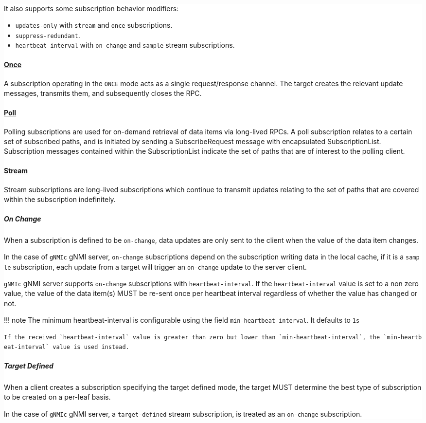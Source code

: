 It also supports some subscription behavior modifiers:

- `updates-only` with `stream` and `once` subscriptions.
- `suppress-redundant`.
- `heartbeat-interval` with `on-change` and `sample` stream subscriptions.

#### [Once](https://github.com/openconfig/reference/blob/master/rpc/gnmi/gnmi-specification.md#35151-once-subscriptions)

A subscription operating in the `ONCE` mode acts as a single request/response channel. The target creates the relevant update messages, transmits them, and subsequently closes the RPC.

#### [Poll](https://github.com/openconfig/reference/blob/master/rpc/gnmi/gnmi-specification.md#35153-poll-subscriptions)

Polling subscriptions are used for on-demand retrieval of data items via long-lived RPCs. A poll subscription relates to a certain set of subscribed paths, and is initiated by sending a SubscribeRequest message with encapsulated SubscriptionList. Subscription messages contained within the SubscriptionList indicate the set of paths that are of interest to the polling client.

#### [Stream](https://github.com/openconfig/reference/blob/master/rpc/gnmi/gnmi-specification.md#35152-stream-subscriptions)

Stream subscriptions are long-lived subscriptions which continue to transmit updates relating to the set of paths that are covered within the subscription indefinitely.

##### On Change

When a subscription is defined to be `on-change`, data updates are only sent to the client when the value of the data item changes.

In the case of `gNMIc` gNMI server, `on-change` subscriptions depend on the subscription writing data in the local cache,
if it is a `sample` subscription, each update from a target will trigger an `on-change` update to the server client.

`gNMIc` gNMI server supports `on-change` subscriptions with `heartbeat-interval`.
If the `heartbeat-interval` value is set to a non zero value, the value of the data item(s) MUST be re-sent once per heartbeat interval regardless of whether the value has changed or not.

!!! note
    The minimum heartbeat-interval is configurable using the field `min-heartbeat-interval`. It defaults to `1s`

    If the received `heartbeat-interval` value is greater than zero but lower than `min-heartbeat-interval`, the `min-heartbeat-interval` value is used instead.

##### Target Defined

When a client creates a subscription specifying the target defined mode, the target MUST determine the best type of subscription to be created on a per-leaf basis.

In the case of `gNMIc` gNMI server, a `target-defined` stream subscription, is treated as an `on-change` subscription.
